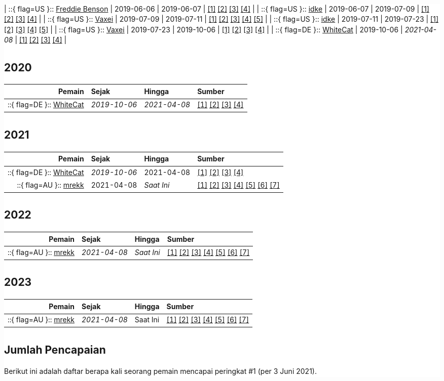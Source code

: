 | ::{ flag=US }:: [Freddie Benson](https://osu.ppy.sh/users/7342622) | 2019-06-06 | 2019-06-07 | [\[1\]](https://web.archive.org/web/20190606065349/https://osu.ppy.sh/rankings/osu/performance) [\[2\]](https://ameobea.me/osutrack/user/freddie%20benson/) [\[3\]](https://web.archive.org/web/20210119102053/https://old.reddit.com/r/osugame/comments/bxc12c/freddie_benson_retakes_1/) [\[4\]](https://www.youtube.com/watch?v=WGlB23TXTjI) |
| ::{ flag=US }:: [idke](https://osu.ppy.sh/users/4650315) | 2019-06-07 | 2019-07-09 | [\[1\]](https://web.archive.org/web/20190607104421/https://osu.ppy.sh/rankings/osu/performance) [\[2\]](https://ameobea.me/osutrack/user/idke/) [\[3\]](https://web.archive.org/web/20210119102319/https://old.reddit.com/r/osugame/comments/bxs9zw/idke_claris_kimi_no_shiranai_monogatari_serenity/) [\[4\]](https://www.youtube.com/watch?v=WEszRyOKHlA) |
| ::{ flag=US }:: [Vaxei](https://osu.ppy.sh/users/4787150) | 2019-07-09 | 2019-07-11 | [\[1\]](https://web.archive.org/web/20190709104645/https://osu.ppy.sh/rankings/osu/performance) [\[2\]](https://ameobea.me/osutrack/user/vaxei/) [\[3\]](https://web.archive.org/web/20210120120740/https://www.pcgamer.com/two-teens-are-on-a-crazy-world-record-race-in-extremely-challenging-rhythm-game-osu/) [\[4\]](https://web.archive.org/web/20210119102403/https://old.reddit.com/r/osugame/comments/caugmb/vaxei_is_now_officially_1_passing_idke/) [\[5\]](https://www.youtube.com/watch?v=7AYkfX2KZfs) |
| ::{ flag=US }:: [idke](https://osu.ppy.sh/users/4650315) | 2019-07-11 | 2019-07-23 | [\[1\]](https://web.archive.org/web/20190711164923/https://osu.ppy.sh/rankings/osu/performance) [\[2\]](https://ameobea.me/osutrack/user/idke/) [\[3\]](https://web.archive.org/web/20210120120740/https://www.pcgamer.com/two-teens-are-on-a-crazy-world-record-race-in-extremely-challenging-rhythm-game-osu/) [\[4\]](https://web.archive.org/web/20210210162547/https://old.reddit.com/r/osugame/comments/cbwncx/idke_is_now_rank_1_passing_vaxei/) [\[5\]](https://www.youtube.com/watch?v=R5inaaITdT4) |
| ::{ flag=US }:: [Vaxei](https://osu.ppy.sh/users/4787150) | 2019-07-23 | 2019-10-06 | [\[1\]](https://web.archive.org/web/20190724021716/https://osu.ppy.sh/rankings/osu/performance) [\[2\]](https://ameobea.me/osutrack/user/vaxei/) [\[3\]](https://web.archive.org/web/20210203225842/https://old.reddit.com/r/osugame/comments/cgzhgn/vaxei_is_now_1_in_osustd_surpassing_idke/) [\[4\]](https://web.archive.org/web/20210120115205/https://www.youtube.com/watch?v=PVFcCcgwlwg) |
| ::{ flag=DE }:: [WhiteCat](https://osu.ppy.sh/users/4504101) | 2019-10-06 | *2021-04-08* | [\[1\]](https://web.archive.org/web/20191006200709/https://osu.ppy.sh/rankings/osu/performance) [\[2\]](https://ameobea.me/osutrack/user/whitecat/) [\[3\]](https://web.archive.org/web/20210119102542/https://old.reddit.com/r/osugame/comments/de8duf/whitecat_is_now_1_global_on_osustandard/) [\[4\]](https://web.archive.org/web/20210203170702if_/https://www.youtube.com/watch?v=Bx4R7lovF-0) |

## 2020

| Pemain | Sejak | Hingga | Sumber |
| --: | :-- | :-- | :-- |
| ::{ flag=DE }:: [WhiteCat](https://osu.ppy.sh/users/4504101) | *2019-10-06* | *2021-04-08* | [\[1\]](https://web.archive.org/web/20191006200709/https://osu.ppy.sh/rankings/osu/performance) [\[2\]](https://ameobea.me/osutrack/user/whitecat/) [\[3\]](https://web.archive.org/web/20210119102542/https://old.reddit.com/r/osugame/comments/de8duf/whitecat_is_now_1_global_on_osustandard/) [\[4\]](https://web.archive.org/web/20210203170702if_/https://www.youtube.com/watch?v=Bx4R7lovF-0) |

## 2021

| Pemain | Sejak | Hingga | Sumber |
| --: | :-- | :-- | :-- |
| ::{ flag=DE }:: [WhiteCat](https://osu.ppy.sh/users/4504101) | *2019-10-06* | 2021-04-08 | [\[1\]](https://web.archive.org/web/20191006200709/https://osu.ppy.sh/rankings/osu/performance) [\[2\]](https://ameobea.me/osutrack/user/whitecat/) [\[3\]](https://web.archive.org/web/20210119102542/https://old.reddit.com/r/osugame/comments/de8duf/whitecat_is_now_1_global_on_osustandard/) [\[4\]](https://web.archive.org/web/20210203170702if_/https://www.youtube.com/watch?v=Bx4R7lovF-0) |
| ::{ flag=AU }:: [mrekk](https://osu.ppy.sh/users/7562902) | 2021-04-08 | *Saat Ini* | [\[1\]](https://osu.ppy.sh/rankings/osu/performance) [\[2\]](https://osu.ppy.sh/users/7562902) [\[3\]](https://ameobea.me/osutrack/user/mrekk/) [\[4\]](https://old.reddit.com/r/osugame/comments/mmkaag/mrekk_is_now_1_surpassing_whitecat/) [\[5\]](https://osu.ppy.sh/scores/osu/3584256449") [\[6\]](https://www.reddit.com/r/osugame/comments/mmkajm/mrekk_colorsslash_colors_power_ni_omakasero/) [\[7\]](https://www.youtube.com/watch?v=xQLVNqfqaOE) |

## 2022

| Pemain | Sejak | Hingga | Sumber |
| --: | :-- | :-- | :-- |
| ::{ flag=AU }:: [mrekk](https://osu.ppy.sh/users/7562902) | *2021-04-08* | *Saat Ini* | [\[1\]](https://osu.ppy.sh/rankings/osu/performance) [\[2\]](https://osu.ppy.sh/users/7562902) [\[3\]](https://ameobea.me/osutrack/user/mrekk/) [\[4\]](https://old.reddit.com/r/osugame/comments/mmkaag/mrekk_is_now_1_surpassing_whitecat/) [\[5\]](https://osu.ppy.sh/scores/osu/3584256449") [\[6\]](https://www.reddit.com/r/osugame/comments/mmkajm/mrekk_colorsslash_colors_power_ni_omakasero/) [\[7\]](https://www.youtube.com/watch?v=xQLVNqfqaOE) |

## 2023

| Pemain | Sejak | Hingga | Sumber |
| --: | :-- | :-- | :-- |
| ::{ flag=AU }:: [mrekk](https://osu.ppy.sh/users/7562902) | *2021-04-08* | Saat Ini | [\[1\]](https://osu.ppy.sh/rankings/osu/performance) [\[2\]](https://osu.ppy.sh/users/7562902) [\[3\]](https://ameobea.me/osutrack/user/mrekk/) [\[4\]](https://old.reddit.com/r/osugame/comments/mmkaag/mrekk_is_now_1_surpassing_whitecat/) [\[5\]](https://osu.ppy.sh/scores/osu/3584256449") [\[6\]](https://www.reddit.com/r/osugame/comments/mmkajm/mrekk_colorsslash_colors_power_ni_omakasero/) [\[7\]](https://www.youtube.com/watch?v=xQLVNqfqaOE) |

## Jumlah Pencapaian

Berikut ini adalah daftar berapa kali seorang pemain mencapai peringkat #1 (per 3 Juni 2021).
